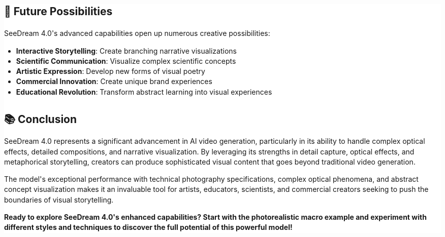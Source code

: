 ## 🔮 Future Possibilities

SeeDream 4.0's advanced capabilities open up numerous creative possibilities:

- **Interactive Storytelling**: Create branching narrative visualizations
- **Scientific Communication**: Visualize complex scientific concepts
- **Artistic Expression**: Develop new forms of visual poetry
- **Commercial Innovation**: Create unique brand experiences
- **Educational Revolution**: Transform abstract learning into visual experiences

## 📚 Conclusion

SeeDream 4.0 represents a significant advancement in AI video generation, particularly in its ability to handle complex optical effects, detailed compositions, and narrative visualization. By leveraging its strengths in detail capture, optical effects, and metaphorical storytelling, creators can produce sophisticated visual content that goes beyond traditional video generation.

The model's exceptional performance with technical photography specifications, complex optical phenomena, and abstract concept visualization makes it an invaluable tool for artists, educators, scientists, and commercial creators seeking to push the boundaries of visual storytelling.

**Ready to explore SeeDream 4.0's enhanced capabilities? Start with the photorealistic macro example and experiment with different styles and techniques to discover the full potential of this powerful model!**
